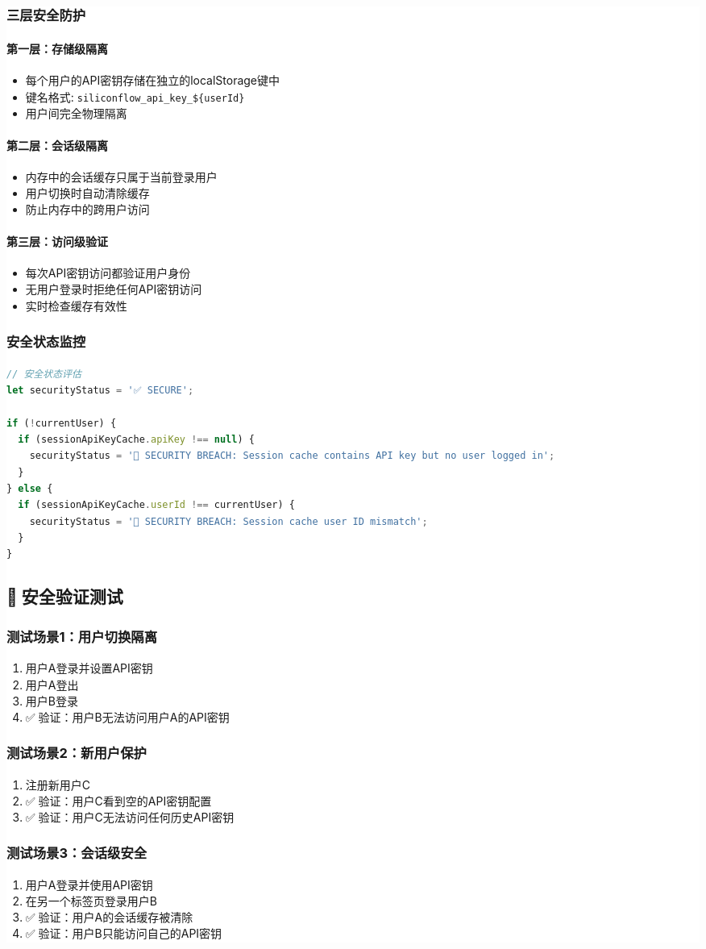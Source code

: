 ### 三层安全防护

#### 第一层：存储级隔离
- 每个用户的API密钥存储在独立的localStorage键中
- 键名格式: `siliconflow_api_key_${userId}`
- 用户间完全物理隔离

#### 第二层：会话级隔离
- 内存中的会话缓存只属于当前登录用户
- 用户切换时自动清除缓存
- 防止内存中的跨用户访问

#### 第三层：访问级验证
- 每次API密钥访问都验证用户身份
- 无用户登录时拒绝任何API密钥访问
- 实时检查缓存有效性

### 安全状态监控

```typescript
// 安全状态评估
let securityStatus = '✅ SECURE';

if (!currentUser) {
  if (sessionApiKeyCache.apiKey !== null) {
    securityStatus = '🚨 SECURITY BREACH: Session cache contains API key but no user logged in';
  }
} else {
  if (sessionApiKeyCache.userId !== currentUser) {
    securityStatus = '🚨 SECURITY BREACH: Session cache user ID mismatch';
  }
}
```

## 🧪 安全验证测试

### 测试场景1：用户切换隔离
1. 用户A登录并设置API密钥
2. 用户A登出
3. 用户B登录
4. ✅ 验证：用户B无法访问用户A的API密钥

### 测试场景2：新用户保护
1. 注册新用户C
2. ✅ 验证：用户C看到空的API密钥配置
3. ✅ 验证：用户C无法访问任何历史API密钥

### 测试场景3：会话级安全
1. 用户A登录并使用API密钥
2. 在另一个标签页登录用户B
3. ✅ 验证：用户A的会话缓存被清除
4. ✅ 验证：用户B只能访问自己的API密钥
